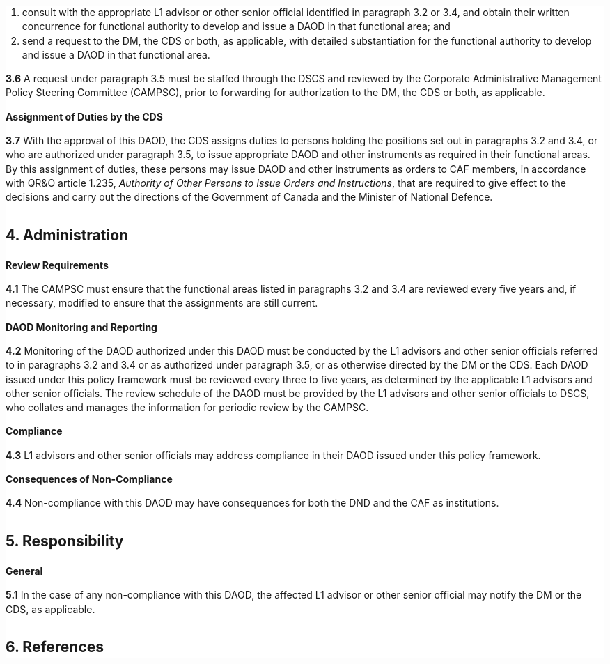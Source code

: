 1.  consult with the appropriate L1 advisor or other senior official identified in paragraph 3.2 or 3.4, and obtain their written concurrence for functional authority to develop and issue a DAOD in that functional area; and
2.  send a request to the DM, the CDS or both, as applicable, with detailed substantiation for the functional authority to develop and issue a DAOD in that functional area.

**3.6** A request under paragraph 3.5 must be staffed through the DSCS and reviewed by the Corporate Administrative Management Policy Steering Committee (CAMPSC), prior to forwarding for authorization to the DM, the CDS or both, as applicable.

**Assignment of Duties by the CDS**

**3.7** With the approval of this DAOD, the CDS assigns duties to persons holding the positions set out in paragraphs 3.2 and 3.4, or who are authorized under paragraph 3.5, to issue appropriate DAOD and other instruments as required in their functional areas. By this assignment of duties, these persons may issue DAOD and other instruments as orders to CAF members, in accordance with QR&O article 1.235, _Authority of Other Persons to Issue Orders and Instructions_, that are required to give effect to the decisions and carry out the directions of the Government of Canada and the Minister of National Defence.

4\. Administration
------------------

**Review Requirements**

**4.1** The CAMPSC must ensure that the functional areas listed in paragraphs 3.2 and 3.4 are reviewed every five years and, if necessary, modified to ensure that the assignments are still current.

**DAOD Monitoring and Reporting**

**4.2** Monitoring of the DAOD authorized under this DAOD must be conducted by the L1 advisors and other senior officials referred to in paragraphs 3.2 and 3.4 or as authorized under paragraph 3.5, or as otherwise directed by the DM or the CDS. Each DAOD issued under this policy framework must be reviewed every three to five years, as determined by the applicable L1 advisors and other senior officials. The review schedule of the DAOD must be provided by the L1 advisors and other senior officials to DSCS, who collates and manages the information for periodic review by the CAMPSC.

**Compliance**

**4.3** L1 advisors and other senior officials may address compliance in their DAOD issued under this policy framework.

**Consequences of Non-Compliance**

**4.4** Non-compliance with this DAOD may have consequences for both the DND and the CAF as institutions.

5\. Responsibility
------------------

**General**

**5.1** In the case of any non-compliance with this DAOD, the affected L1 advisor or other senior official may notify the DM or the CDS, as applicable.

6\. References
--------------
